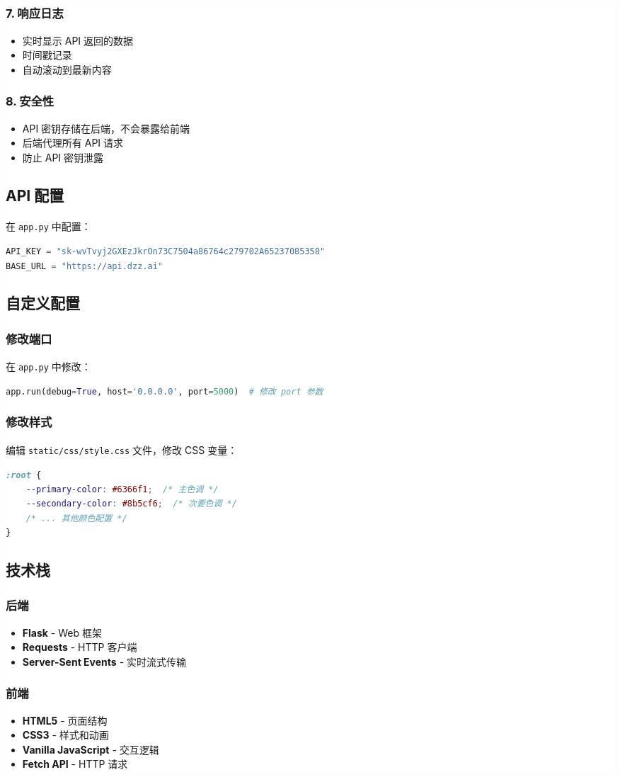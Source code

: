 ### 7. 响应日志
- 实时显示 API 返回的数据
- 时间戳记录
- 自动滚动到最新内容

### 8. 安全性
- API 密钥存储在后端，不会暴露给前端
- 后端代理所有 API 请求
- 防止 API 密钥泄露

## API 配置

在 `app.py` 中配置：

```python
API_KEY = "sk-wvTvyj2GXEzJkrOn73C7504a86764c279702A65237085358"
BASE_URL = "https://api.dzz.ai"
```

## 自定义配置

### 修改端口

在 `app.py` 中修改：

```python
app.run(debug=True, host='0.0.0.0', port=5000)  # 修改 port 参数
```

### 修改样式

编辑 `static/css/style.css` 文件，修改 CSS 变量：

```css
:root {
    --primary-color: #6366f1;  /* 主色调 */
    --secondary-color: #8b5cf6;  /* 次要色调 */
    /* ... 其他颜色配置 */
}
```

## 技术栈

### 后端
- **Flask** - Web 框架
- **Requests** - HTTP 客户端
- **Server-Sent Events** - 实时流式传输

### 前端
- **HTML5** - 页面结构
- **CSS3** - 样式和动画
- **Vanilla JavaScript** - 交互逻辑
- **Fetch API** - HTTP 请求
